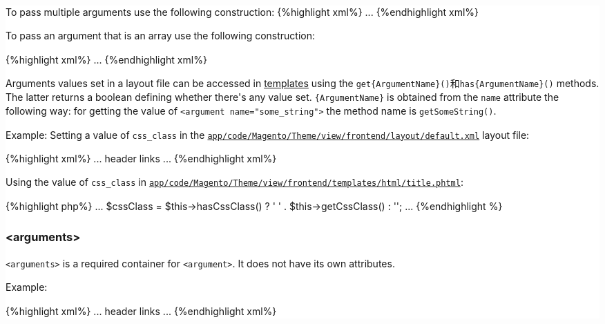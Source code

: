    </tbody>
</table>

To pass multiple arguments use the following construction:
{%highlight xml%}
<arguments>
   <argument></argument>
   <argument></argument>
   ...
</arguments>
{%endhighlight xml%}

To pass an argument that is an array use the following construction:

{%highlight xml%}
<argument>
   <item></item>
   <item></item>
   ...
</argument>
{%endhighlight xml%}

<p id="getter">Arguments values set in a layout file can be accessed in <a href="{{ page.baseurl }}/frontend-dev-guide/templates/template-overview.html" target="_blank">templates</a> using the <code>get{ArgumentName}()</code>和<code>has{ArgumentName}()</code> methods. The latter returns a boolean defining whether there's any value set. 
<code>{ArgumentName}</code> is obtained from the <code>name</code> attribute the following way: for getting the value of <code>&lt;argument name="some_string"&gt;</code> the method name is <code>getSomeString()</code>.

Example:
Setting a value of <code>css_class</code> in the <code><a href="{{ site.mage2000url }}app/code/Magento/Theme/view/frontend/layout/default.xml" target="_blank">app/code/Magento/Theme/view/frontend/layout/default.xml</a></code> layout file:

{%highlight xml%}
...
<arguments>
    <argument name="css_class" xsi:type="string">header links</argument>
</arguments>
...
{%endhighlight xml%}


Using the value of <code>css_class</code> in <code><a href="{{ site.mage2000url }}app/code/Magento/Theme/view/frontend/templates/html/title.phtml" target="_blank">app/code/Magento/Theme/view/frontend/templates/html/title.phtml</a></code>:

{%highlight php%}
...
$cssClass = $this->hasCssClass() ? ' ' . $this->getCssClass() : '';
...
{%endhighlight %}

<h3 id="arguments">&lt;arguments&gt;</h3>

<code>&lt;arguments></code> is a required container for <code>&lt;argument></code>. It does not have its own attributes.

Example:

{%highlight xml%}
...
<arguments>
    <argument name="css_class" xsi:type="string">header links</argument>
</arguments>
...
{%endhighlight xml%}
